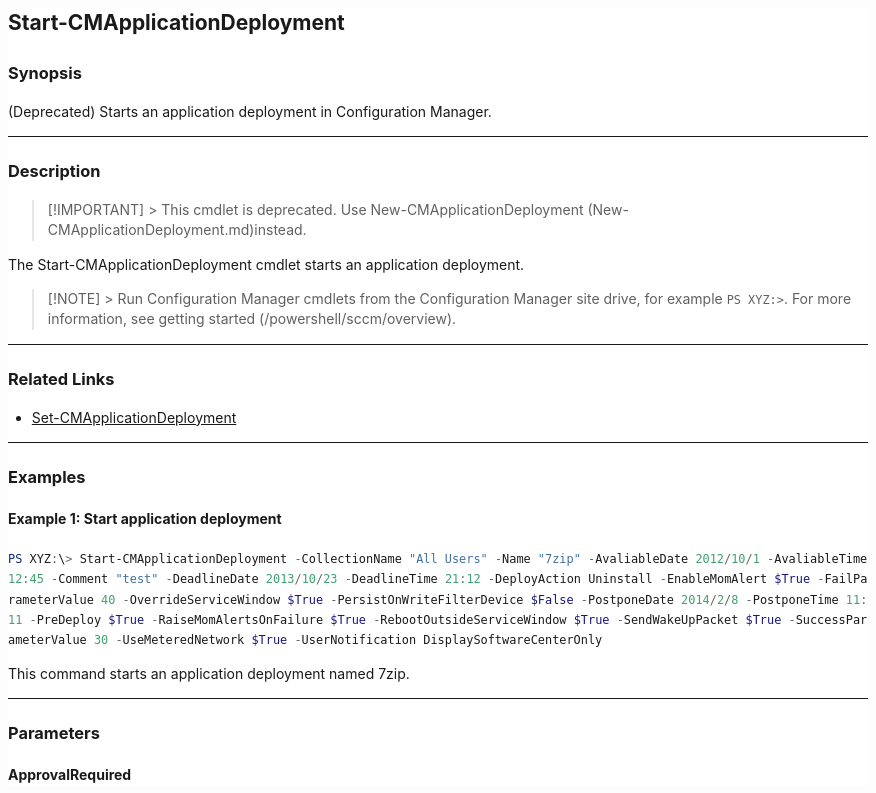 Start-CMApplicationDeployment
-----------------------------




### Synopsis
(Deprecated) Starts an application deployment in Configuration Manager.



---


### Description

> [!IMPORTANT] > This cmdlet is deprecated. Use New-CMApplicationDeployment (New-CMApplicationDeployment.md)instead.



The Start-CMApplicationDeployment cmdlet starts an application deployment.



> [!NOTE] > Run Configuration Manager cmdlets from the Configuration Manager site drive, for example `PS XYZ:>`. For more information, see getting started (/powershell/sccm/overview).



---


### Related Links
* [Set-CMApplicationDeployment](Set-CMApplicationDeployment)





---


### Examples
#### Example 1: Start application deployment
```PowerShell
PS XYZ:\> Start-CMApplicationDeployment -CollectionName "All Users" -Name "7zip" -AvaliableDate 2012/10/1 -AvaliableTime 12:45 -Comment "test" -DeadlineDate 2013/10/23 -DeadlineTime 21:12 -DeployAction Uninstall -EnableMomAlert $True -FailParameterValue 40 -OverrideServiceWindow $True -PersistOnWriteFilterDevice $False -PostponeDate 2014/2/8 -PostponeTime 11:11 -PreDeploy $True -RaiseMomAlertsOnFailure $True -RebootOutsideServiceWindow $True -SendWakeUpPacket $True -SuccessParameterValue 30 -UseMeteredNetwork $True -UserNotification DisplaySoftwareCenterOnly
```
This command starts an application deployment named 7zip.


---


### Parameters
#### **ApprovalRequired**
